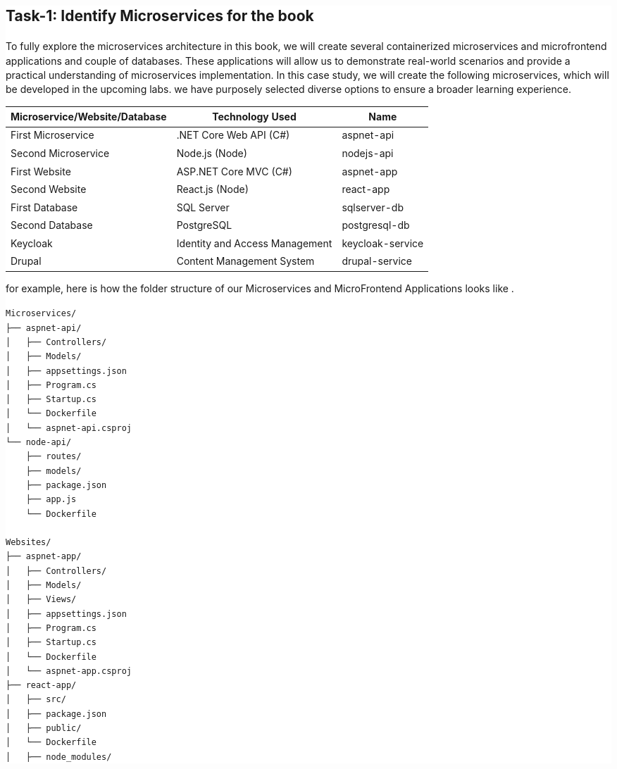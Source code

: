 ## Task-1: Identify Microservices for the book

To fully explore the microservices architecture in this book, we will create several containerized microservices and microfrontend applications and couple of databases. These applications will allow us to demonstrate real-world scenarios and provide a practical understanding of microservices implementation. In this case study, we will create the following microservices, which will be developed in the upcoming labs.  we have purposely selected diverse options to ensure a broader learning experience.


| Microservice/Website/Database | Technology Used         | Name          |
|-------------------------------|-------------------------|---------------|
| First Microservice            | .NET Core Web API (C#)  | aspnet-api    |
| Second Microservice           | Node.js (Node)          | nodejs-api    |
| First Website                 | ASP.NET Core MVC (C#)   | aspnet-app    |
| Second Website                | React.js (Node)         | react-app     |
| First Database                | SQL Server              | sqlserver-db  |
| Second Database               | PostgreSQL              | postgresql-db |
| Keycloak                      | Identity and Access Management | keycloak-service |
| Drupal                        | Content Management System | drupal-service |





for example, here is how the folder structure of our Microservices and MicroFrontend Applications looks like    .

```sh
Microservices/
├── aspnet-api/
│   ├── Controllers/
│   ├── Models/
│   ├── appsettings.json
│   ├── Program.cs
│   ├── Startup.cs
│   └── Dockerfile
│   └── aspnet-api.csproj
└── node-api/
    ├── routes/
    ├── models/
    ├── package.json
    ├── app.js
    └── Dockerfile

Websites/
├── aspnet-app/
│   ├── Controllers/
│   ├── Models/
│   ├── Views/
│   ├── appsettings.json
│   ├── Program.cs
│   ├── Startup.cs
│   └── Dockerfile
│   └── aspnet-app.csproj
├── react-app/
│   ├── src/
│   ├── package.json
│   ├── public/
│   └── Dockerfile
│   ├── node_modules/
```